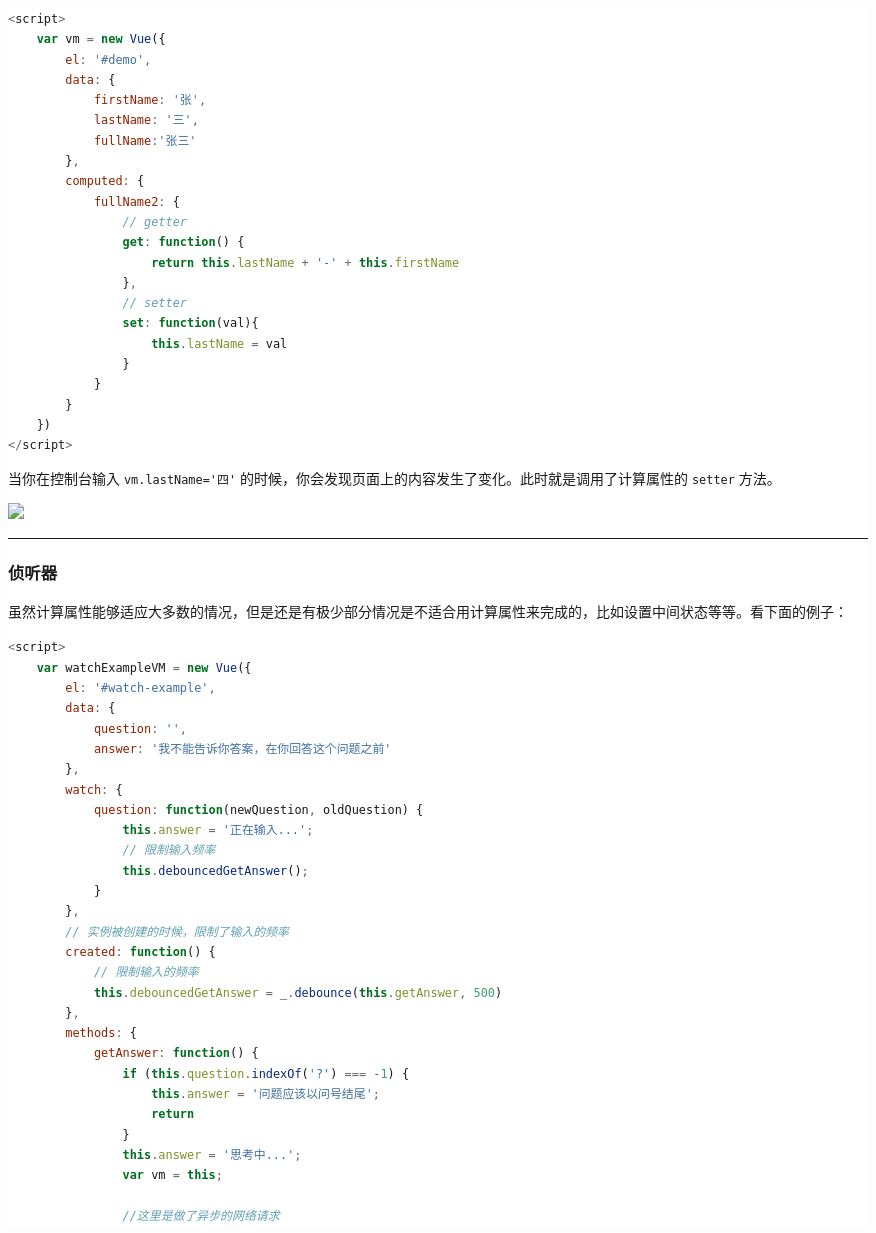 ```javascript
<script>
    var vm = new Vue({
        el: '#demo',
        data: {
            firstName: '张',
            lastName: '三',
            fullName:'张三'
        },
        computed: {
            fullName2: {
                // getter
                get: function() {
                    return this.lastName + '-' + this.firstName
                },
                // setter
                set: function(val){
                    this.lastName = val
                }
            }
        }
    })
</script>
```

当你在控制台输入 `vm.lastName='四'` 的时候，你会发现页面上的内容发生了变化。此时就是调用了计算属性的 `setter` 方法。

![](../../99-ImageHouse/vue/5.gif)

------

### 侦听器

虽然计算属性能够适应大多数的情况，但是还是有极少部分情况是不适合用计算属性来完成的，比如设置中间状态等等。看下面的例子：

```javascript
<script>
    var watchExampleVM = new Vue({
        el: '#watch-example',
        data: {
            question: '',
            answer: '我不能告诉你答案，在你回答这个问题之前'
        },
        watch: {
            question: function(newQuestion, oldQuestion) {
                this.answer = '正在输入...';
                // 限制输入频率
                this.debouncedGetAnswer();
            }
        },
        // 实例被创建的时候，限制了输入的频率
        created: function() {
            // 限制输入的频率
            this.debouncedGetAnswer = _.debounce(this.getAnswer, 500)
        },
        methods: {
            getAnswer: function() {
                if (this.question.indexOf('?') === -1) {
                    this.answer = '问题应该以问号结尾';
                    return
                }
                this.answer = '思考中...';
                var vm = this;

                //这里是做了异步的网络请求
```